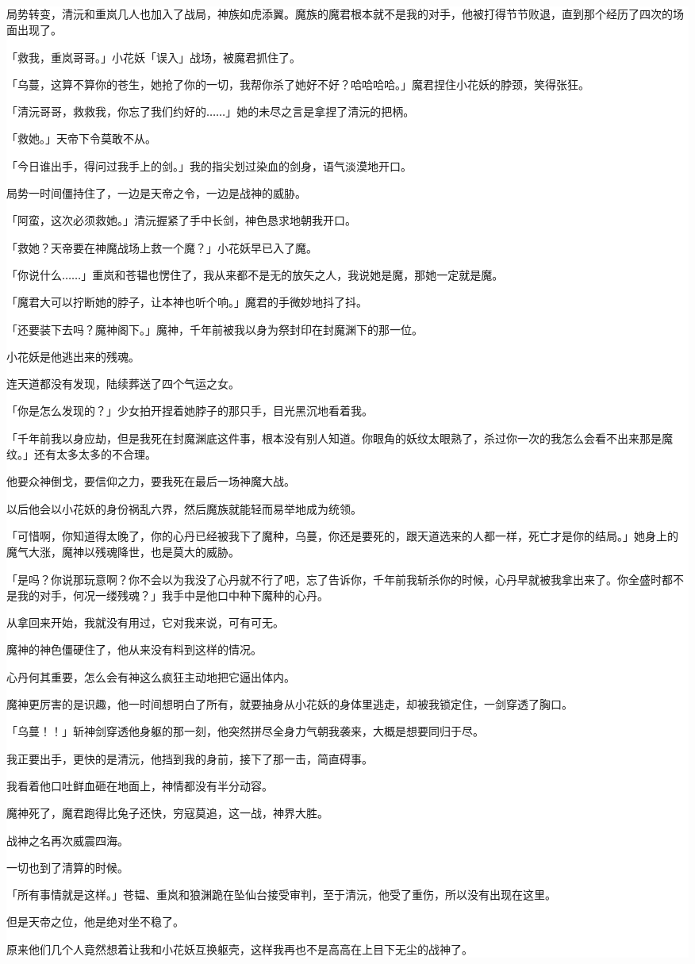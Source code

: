 局势转变，清沅和重岚几人也加入了战局，神族如虎添翼。魔族的魔君根本就不是我的对手，他被打得节节败退，直到那个经历了四次的场面出现了。

「救我，重岚哥哥。」小花妖「误入」战场，被魔君抓住了。

「乌蔓，这算不算你的苍生，她抢了你的一切，我帮你杀了她好不好？哈哈哈哈。」魔君捏住小花妖的脖颈，笑得张狂。

「清沅哥哥，救救我，你忘了我们约好的……」她的未尽之言是拿捏了清沅的把柄。

「救她。」天帝下令莫敢不从。

「今日谁出手，得问过我手上的剑。」我的指尖划过染血的剑身，语气淡漠地开口。

局势一时间僵持住了，一边是天帝之令，一边是战神的威胁。

「阿蛮，这次必须救她。」清沅握紧了手中长剑，神色恳求地朝我开口。

「救她？天帝要在神魔战场上救一个魔？」小花妖早已入了魔。

「你说什么……」重岚和苍韫也愣住了，我从来都不是无的放矢之人，我说她是魔，那她一定就是魔。

「魔君大可以拧断她的脖子，让本神也听个响。」魔君的手微妙地抖了抖。

「还要装下去吗？魔神阁下。」魔神，千年前被我以身为祭封印在封魔渊下的那一位。

小花妖是他逃出来的残魂。

连天道都没有发现，陆续葬送了四个气运之女。

「你是怎么发现的？」少女拍开捏着她脖子的那只手，目光黑沉地看着我。

「千年前我以身应劫，但是我死在封魔渊底这件事，根本没有别人知道。你眼角的妖纹太眼熟了，杀过你一次的我怎么会看不出来那是魔纹。」还有太多太多的不合理。

他要众神倒戈，要信仰之力，要我死在最后一场神魔大战。

以后他会以小花妖的身份祸乱六界，然后魔族就能轻而易举地成为统领。

「可惜啊，你知道得太晚了，你的心丹已经被我下了魔种，乌蔓，你还是要死的，跟天道选来的人都一样，死亡才是你的结局。」她身上的魔气大涨，魔神以残魂降世，也是莫大的威胁。

「是吗？你说那玩意啊？你不会以为我没了心丹就不行了吧，忘了告诉你，千年前我斩杀你的时候，心丹早就被我拿出来了。你全盛时都不是我的对手，何况一缕残魂？」我手中是他口中种下魔种的心丹。

从拿回来开始，我就没有用过，它对我来说，可有可无。

魔神的神色僵硬住了，他从来没有料到这样的情况。

心丹何其重要，怎么会有神这么疯狂主动地把它逼出体内。

魔神更厉害的是识趣，他一时间想明白了所有，就要抽身从小花妖的身体里逃走，却被我锁定住，一剑穿透了胸口。

「乌蔓！！」斩神剑穿透他身躯的那一刻，他突然拼尽全身力气朝我袭来，大概是想要同归于尽。

我正要出手，更快的是清沅，他挡到我的身前，接下了那一击，简直碍事。

我看着他口吐鲜血砸在地面上，神情都没有半分动容。

魔神死了，魔君跑得比兔子还快，穷寇莫追，这一战，神界大胜。

战神之名再次威震四海。

一切也到了清算的时候。

「所有事情就是这样。」苍韫、重岚和狼渊跪在坠仙台接受审判，至于清沅，他受了重伤，所以没有出现在这里。

但是天帝之位，他是绝对坐不稳了。

原来他们几个人竟然想着让我和小花妖互换躯壳，这样我再也不是高高在上目下无尘的战神了。
